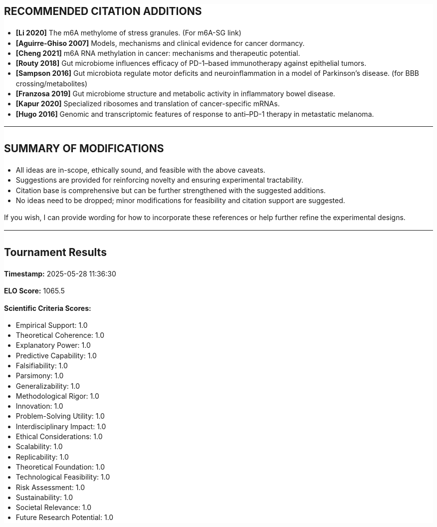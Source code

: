 
## RECOMMENDED CITATION ADDITIONS

- **[Li 2020]** The m6A methylome of stress granules. (For m6A-SG link)
- **[Aguirre-Ghiso 2007]** Models, mechanisms and clinical evidence for cancer dormancy.
- **[Cheng 2021]** m6A RNA methylation in cancer: mechanisms and therapeutic potential.
- **[Routy 2018]** Gut microbiome influences efficacy of PD-1–based immunotherapy against epithelial tumors.
- **[Sampson 2016]** Gut microbiota regulate motor deficits and neuroinflammation in a model of Parkinson’s disease. (for BBB crossing/metabolites)
- **[Franzosa 2019]** Gut microbiome structure and metabolic activity in inflammatory bowel disease.
- **[Kapur 2020]** Specialized ribosomes and translation of cancer-specific mRNAs.
- **[Hugo 2016]** Genomic and transcriptomic features of response to anti–PD-1 therapy in metastatic melanoma.

---

## SUMMARY OF MODIFICATIONS

- All ideas are in-scope, ethically sound, and feasible with the above caveats.
- Suggestions are provided for reinforcing novelty and ensuring experimental tractability.
- Citation base is comprehensive but can be further strengthened with the suggested additions.
- No ideas need to be dropped; minor modifications for feasibility and citation support are suggested.

If you wish, I can provide wording for how to incorporate these references or help further refine the experimental designs.

---

## Tournament Results

**Timestamp:** 2025-05-28 11:36:30

**ELO Score:** 1065.5

**Scientific Criteria Scores:**

- Empirical Support: 1.0
- Theoretical Coherence: 1.0
- Explanatory Power: 1.0
- Predictive Capability: 1.0
- Falsifiability: 1.0
- Parsimony: 1.0
- Generalizability: 1.0
- Methodological Rigor: 1.0
- Innovation: 1.0
- Problem-Solving Utility: 1.0
- Interdisciplinary Impact: 1.0
- Ethical Considerations: 1.0
- Scalability: 1.0
- Replicability: 1.0
- Theoretical Foundation: 1.0
- Technological Feasibility: 1.0
- Risk Assessment: 1.0
- Sustainability: 1.0
- Societal Relevance: 1.0
- Future Research Potential: 1.0
